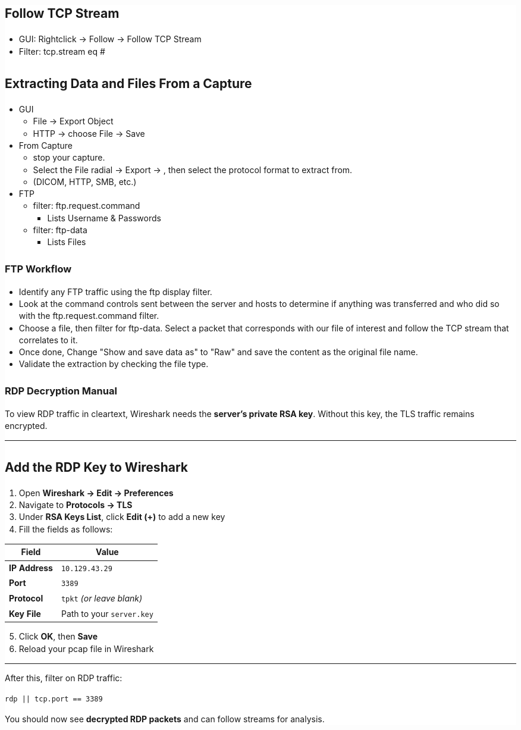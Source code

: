 ## Follow TCP Stream
- GUI: Rightclick -> Follow -> Follow TCP Stream
- Filter: tcp.stream eq #

## Extracting Data and Files From a Capture
- GUI
    - File -> Export Object
    - HTTP -> choose File -> Save
- From Capture
    - stop your capture.
    - Select the File radial → Export → , then select the protocol format to extract from.
    - (DICOM, HTTP, SMB, etc.)
- FTP
    - filter: ftp.request.command
        - Lists Username & Passwords
    - filter: ftp-data
        - Lists Files
    
### FTP Workflow
- Identify any FTP traffic using the ftp display filter.
- Look at the command controls sent between the server and hosts to determine if anything was transferred and who did so with the ftp.request.command filter.
- Choose a file, then filter for ftp-data. Select a packet that corresponds with our file of interest and follow the TCP stream that correlates to it.
- Once done, Change "Show and save data as" to "Raw" and save the content as the original file name.
- Validate the extraction by checking the file type.

### RDP Decryption Manual

To view RDP traffic in cleartext, Wireshark needs the **server’s private RSA key**. Without this key, the TLS traffic remains encrypted.

---

## **Add the RDP Key to Wireshark**

1. Open **Wireshark → Edit → Preferences**
2. Navigate to **Protocols → TLS**
3. Under **RSA Keys List**, click **Edit (+)** to add a new key
4. Fill the fields as follows:

| Field          | Value                     |
| -------------- | ------------------------- |
| **IP Address** | `10.129.43.29`            |
| **Port**       | `3389`                    |
| **Protocol**   | `tpkt` *(or leave blank)* |
| **Key File**   | Path to your `server.key` |

5. Click **OK**, then **Save**
6. Reload your pcap file in Wireshark

---

After this, filter on RDP traffic:

```wireshark
rdp || tcp.port == 3389
```

You should now see **decrypted RDP packets** and can follow streams for analysis.
